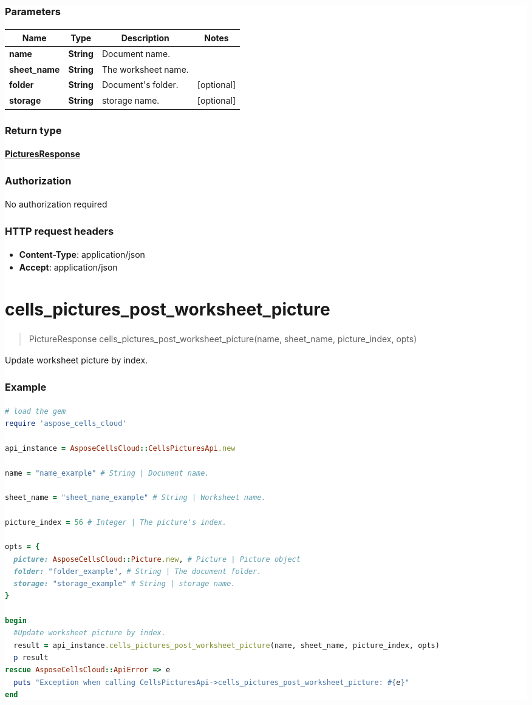 ### Parameters

Name | Type | Description  | Notes
------------- | ------------- | ------------- | -------------
 **name** | **String**| Document name. | 
 **sheet_name** | **String**| The worksheet name. | 
 **folder** | **String**| Document&#39;s folder. | [optional] 
 **storage** | **String**| storage name. | [optional] 

### Return type

[**PicturesResponse**](PicturesResponse.md)

### Authorization

No authorization required

### HTTP request headers

 - **Content-Type**: application/json
 - **Accept**: application/json



# **cells_pictures_post_worksheet_picture**
> PictureResponse cells_pictures_post_worksheet_picture(name, sheet_name, picture_index, opts)

Update worksheet picture by index.

### Example
```ruby
# load the gem
require 'aspose_cells_cloud'

api_instance = AsposeCellsCloud::CellsPicturesApi.new

name = "name_example" # String | Document name.

sheet_name = "sheet_name_example" # String | Worksheet name.

picture_index = 56 # Integer | The picture's index.

opts = { 
  picture: AsposeCellsCloud::Picture.new, # Picture | Picture object
  folder: "folder_example", # String | The document folder.
  storage: "storage_example" # String | storage name.
}

begin
  #Update worksheet picture by index.
  result = api_instance.cells_pictures_post_worksheet_picture(name, sheet_name, picture_index, opts)
  p result
rescue AsposeCellsCloud::ApiError => e
  puts "Exception when calling CellsPicturesApi->cells_pictures_post_worksheet_picture: #{e}"
end
```

